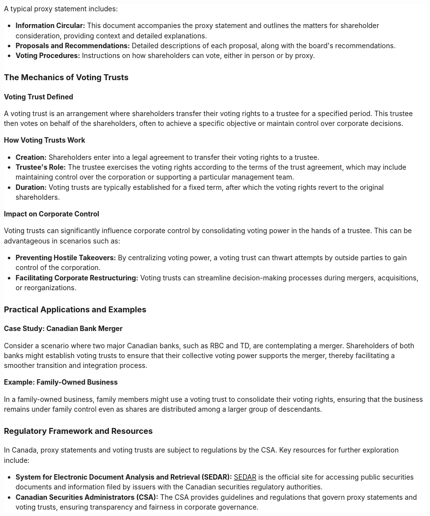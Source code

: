 A typical proxy statement includes:

- **Information Circular:** This document accompanies the proxy statement and outlines the matters for shareholder consideration, providing context and detailed explanations.
- **Proposals and Recommendations:** Detailed descriptions of each proposal, along with the board's recommendations.
- **Voting Procedures:** Instructions on how shareholders can vote, either in person or by proxy.

### The Mechanics of Voting Trusts

**Voting Trust Defined**

A voting trust is an arrangement where shareholders transfer their voting rights to a trustee for a specified period. This trustee then votes on behalf of the shareholders, often to achieve a specific objective or maintain control over corporate decisions.

**How Voting Trusts Work**

- **Creation:** Shareholders enter into a legal agreement to transfer their voting rights to a trustee.
- **Trustee's Role:** The trustee exercises the voting rights according to the terms of the trust agreement, which may include maintaining control over the corporation or supporting a particular management team.
- **Duration:** Voting trusts are typically established for a fixed term, after which the voting rights revert to the original shareholders.

**Impact on Corporate Control**

Voting trusts can significantly influence corporate control by consolidating voting power in the hands of a trustee. This can be advantageous in scenarios such as:

- **Preventing Hostile Takeovers:** By centralizing voting power, a voting trust can thwart attempts by outside parties to gain control of the corporation.
- **Facilitating Corporate Restructuring:** Voting trusts can streamline decision-making processes during mergers, acquisitions, or reorganizations.

### Practical Applications and Examples

**Case Study: Canadian Bank Merger**

Consider a scenario where two major Canadian banks, such as RBC and TD, are contemplating a merger. Shareholders of both banks might establish voting trusts to ensure that their collective voting power supports the merger, thereby facilitating a smoother transition and integration process.

**Example: Family-Owned Business**

In a family-owned business, family members might use a voting trust to consolidate their voting rights, ensuring that the business remains under family control even as shares are distributed among a larger group of descendants.

### Regulatory Framework and Resources

In Canada, proxy statements and voting trusts are subject to regulations by the CSA. Key resources for further exploration include:

- **System for Electronic Document Analysis and Retrieval (SEDAR):** [SEDAR](https://www.sedar.com/homepage_en.htm) is the official site for accessing public securities documents and information filed by issuers with the Canadian securities regulatory authorities.
- **Canadian Securities Administrators (CSA):** The CSA provides guidelines and regulations that govern proxy statements and voting trusts, ensuring transparency and fairness in corporate governance.
